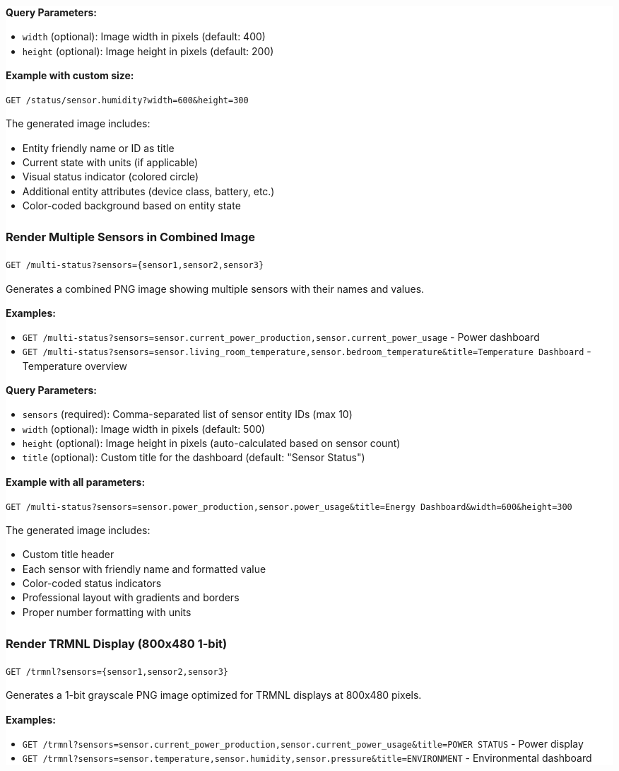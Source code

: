 **Query Parameters:**
- `width` (optional): Image width in pixels (default: 400)
- `height` (optional): Image height in pixels (default: 200)

**Example with custom size:**
```
GET /status/sensor.humidity?width=600&height=300
```

The generated image includes:
- Entity friendly name or ID as title
- Current state with units (if applicable)
- Visual status indicator (colored circle)
- Additional entity attributes (device class, battery, etc.)
- Color-coded background based on entity state

### Render Multiple Sensors in Combined Image
```
GET /multi-status?sensors={sensor1,sensor2,sensor3}
```
Generates a combined PNG image showing multiple sensors with their names and values.

**Examples:**
- `GET /multi-status?sensors=sensor.current_power_production,sensor.current_power_usage` - Power dashboard
- `GET /multi-status?sensors=sensor.living_room_temperature,sensor.bedroom_temperature&title=Temperature Dashboard` - Temperature overview

**Query Parameters:**
- `sensors` (required): Comma-separated list of sensor entity IDs (max 10)
- `width` (optional): Image width in pixels (default: 500)
- `height` (optional): Image height in pixels (auto-calculated based on sensor count)
- `title` (optional): Custom title for the dashboard (default: "Sensor Status")

**Example with all parameters:**
```
GET /multi-status?sensors=sensor.power_production,sensor.power_usage&title=Energy Dashboard&width=600&height=300
```

The generated image includes:
- Custom title header
- Each sensor with friendly name and formatted value
- Color-coded status indicators
- Professional layout with gradients and borders
- Proper number formatting with units

### Render TRMNL Display (800x480 1-bit)
```
GET /trmnl?sensors={sensor1,sensor2,sensor3}
```
Generates a 1-bit grayscale PNG image optimized for TRMNL displays at 800x480 pixels.

**Examples:**
- `GET /trmnl?sensors=sensor.current_power_production,sensor.current_power_usage&title=POWER STATUS` - Power display
- `GET /trmnl?sensors=sensor.temperature,sensor.humidity,sensor.pressure&title=ENVIRONMENT` - Environmental dashboard
